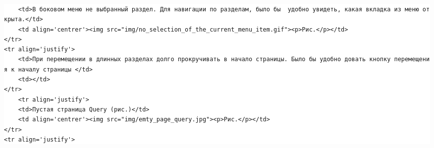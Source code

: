        <td>В боковом меню не выбранный раздел. Для навигации по разделам, было бы  удобно увидеть, какая вкладка из меню открыта.</td>
        <td align='centrer'><img src="img/no_selection_of_the_current_menu_item.gif"><p>Рис.</p></td>
    </tr>
    <tr align='justify'>
        <td>При перемещении в длинных разделах долго прокручивать в начало страницы. Было бы удобно довать кнопку перемещения к началу страницы </td>
        <td></td>
    </tr>
        <tr align='justify'>
        <td>Пустая страница Query (рис.)</td>
        <td align='centrer'><img src="img/emty_page_query.jpg"><p>Рис.</p></td>
    </tr>
    <tr align='justify'>